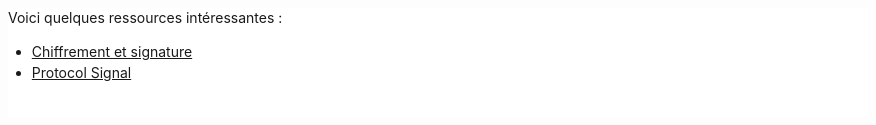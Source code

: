 Voici quelques ressources intéressantes :

 - [Chiffrement et signature](https://medium.com/kobalt-si/chiffrement-et-signature-num%C3%A9rique-5798b1e1f8cf) 
 - [Protocol Signal](https://raw.githubusercontent.com/DanielArian/protocole-signal-explique/main/The%20Signal%20Protocol.pdf)


<p>&nbsp;</p>
